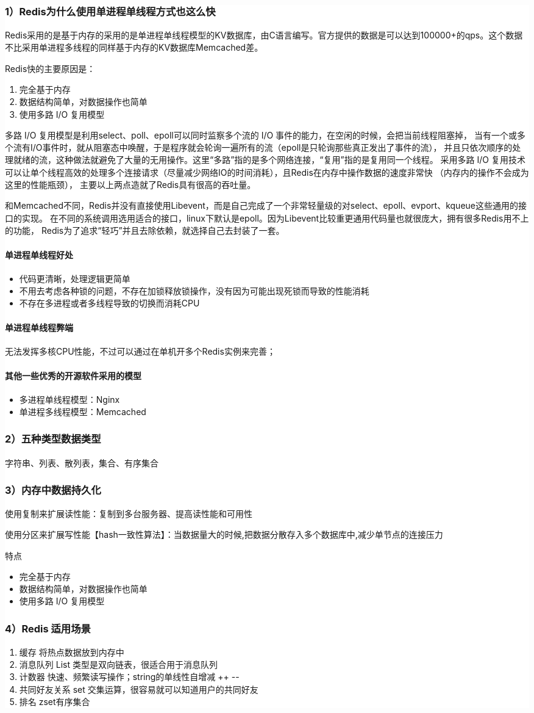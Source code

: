 ### 1）Redis为什么使用单进程单线程方式也这么快

Redis采用的是基于内存的采用的是单进程单线程模型的KV数据库，由C语言编写。官方提供的数据是可以达到100000+的qps。这个数据不比采用单进程多线程的同样基于内存的KV数据库Memcached差。

Redis快的主要原因是：

1. 完全基于内存
2. 数据结构简单，对数据操作也简单
3. 使用多路 I/O 复用模型

多路 I/O 复用模型是利用select、poll、epoll可以同时监察多个流的 I/O 事件的能力，在空闲的时候，会把当前线程阻塞掉，
当有一个或多个流有I/O事件时，就从阻塞态中唤醒，于是程序就会轮询一遍所有的流（epoll是只轮询那些真正发出了事件的流），
并且只依次顺序的处理就绪的流，这种做法就避免了大量的无用操作。这里“多路”指的是多个网络连接，“复用”指的是复用同一个线程。
采用多路 I/O 复用技术可以让单个线程高效的处理多个连接请求（尽量减少网络IO的时间消耗），且Redis在内存中操作数据的速度非常快
（内存内的操作不会成为这里的性能瓶颈），
主要以上两点造就了Redis具有很高的吞吐量。


和Memcached不同，Redis并没有直接使用Libevent，而是自己完成了一个非常轻量级的对select、epoll、evport、kqueue这些通用的接口的实现。
在不同的系统调用选用适合的接口，linux下默认是epoll。因为Libevent比较重更通用代码量也就很庞大，拥有很多Redis用不上的功能，
Redis为了追求“轻巧”并且去除依赖，就选择自己去封装了一套。


#### 单进程单线程好处
- 代码更清晰，处理逻辑更简单
- 不用去考虑各种锁的问题，不存在加锁释放锁操作，没有因为可能出现死锁而导致的性能消耗
- 不存在多进程或者多线程导致的切换而消耗CPU

#### 单进程单线程弊端
无法发挥多核CPU性能，不过可以通过在单机开多个Redis实例来完善；

#### 其他一些优秀的开源软件采用的模型

- 多进程单线程模型：Nginx
- 单进程多线程模型：Memcached

### 2）五种类型数据类型

字符串、列表、散列表，集合、有序集合

### 3）内存中数据持久化

使用复制来扩展读性能：复制到多台服务器、提高读性能和可用性

使用分区来扩展写性能【hash一致性算法】：当数据量大的时候,把数据分散存入多个数据库中,减少单节点的连接压力

特点

- 完全基于内存
- 数据结构简单，对数据操作也简单
- 使用多路 I/O 复用模型

### 4）Redis 适用场景

1. 缓存 将热点数据放到内存中
2. 消息队列 List 类型是双向链表，很适合用于消息队列
3. 计数器 快速、频繁读写操作；string的单线性自增减 ++ --
4. 共同好友关系 set 交集运算，很容易就可以知道用户的共同好友
5. 排名 zset有序集合
